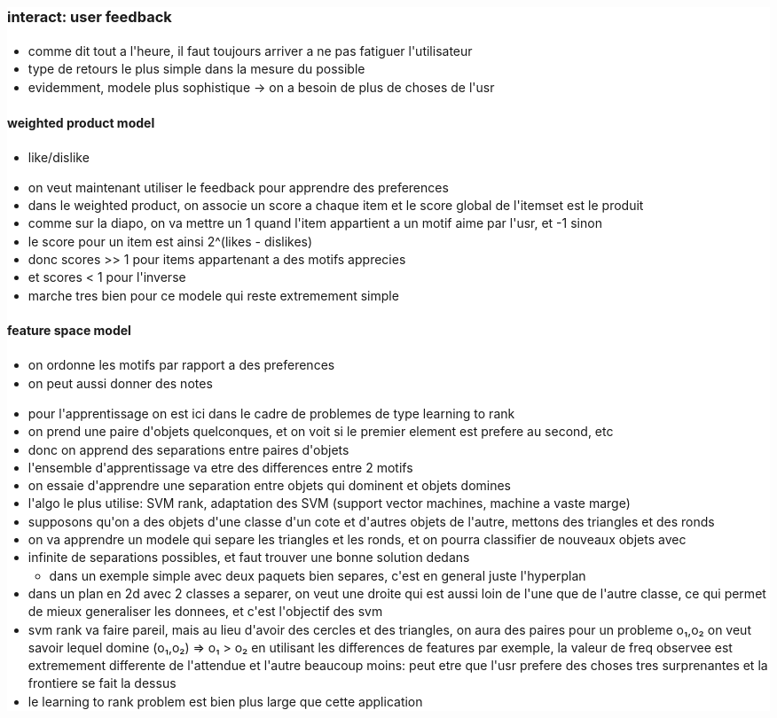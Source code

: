 
### interact: user feedback

[](/classes/dcd/preference.based.pattern.mining.049.png)

- comme dit tout a l'heure,
il faut toujours arriver a ne pas fatiguer l'utilisateur
- type de retours le plus simple dans la mesure du possible
- evidemment, modele plus sophistique → on a besoin de plus de choses de l'usr


#### weighted product model

- like/dislike

[](/classes/dcd/preference.based.pattern.mining.051.png)

- on veut maintenant utiliser le feedback pour apprendre des preferences
- dans le weighted product, on associe un score a chaque item
et le score global de l'itemset est le produit
- comme sur la diapo, on va mettre un 1 quand l'item appartient
a un motif aime par l'usr,
et -1 sinon
- le score pour un item est ainsi 2^(likes - dislikes)
- donc scores >> 1 pour items appartenant a des motifs apprecies
- et scores < 1 pour l'inverse
- marche tres bien pour ce modele qui reste extremement simple



#### feature space model

[](/classes/dcd/preference.based.pattern.mining.050.png)

- on ordonne les motifs par rapport a des preferences
- on peut aussi donner des notes

[](/classes/dcd/preference.based.pattern.mining.052.png)

- pour l'apprentissage on est ici dans le cadre
de problemes de type learning to rank
- on prend une paire d'objets quelconques,
et on voit si le premier element est prefere au second, etc
- donc on apprend des separations entre paires d'objets
- l'ensemble d'apprentissage va etre des differences entre 2 motifs
- on essaie d'apprendre une separation entre objets qui dominent et objets domines
- l'algo le plus utilise: SVM rank, adaptation des SVM
(support vector machines, machine a vaste marge)
- supposons qu'on a des objets d'une classe d'un cote et d'autres objets de l'autre,
mettons des triangles et des ronds
- on va apprendre un modele qui separe les triangles et les ronds,
et on pourra classifier de nouveaux objets avec
- infinite de separations possibles, et faut trouver une bonne solution dedans
	* dans un exemple simple avec deux paquets bien separes,
	c'est en general juste l'hyperplan
- dans un plan en 2d avec 2 classes a separer,
on veut une droite qui est aussi loin de l'une que de l'autre classe,
ce qui permet de mieux generaliser les donnees,
et c'est l'objectif des svm
- svm rank va faire pareil, mais au lieu d'avoir des cercles et des triangles,
on aura des paires
	pour un probleme o₁,o₂ on veut savoir lequel domine
	(o₁,o₂) ⇒ o₁ > o₂
	en utilisant les differences de features
	par exemple, la valeur de freq observee est extremement differente de l'attendue
	et l'autre beaucoup moins:
	peut etre que l'usr prefere des choses tres surprenantes
	et la frontiere se fait la dessus
- le learning to rank problem est bien plus large que cette application